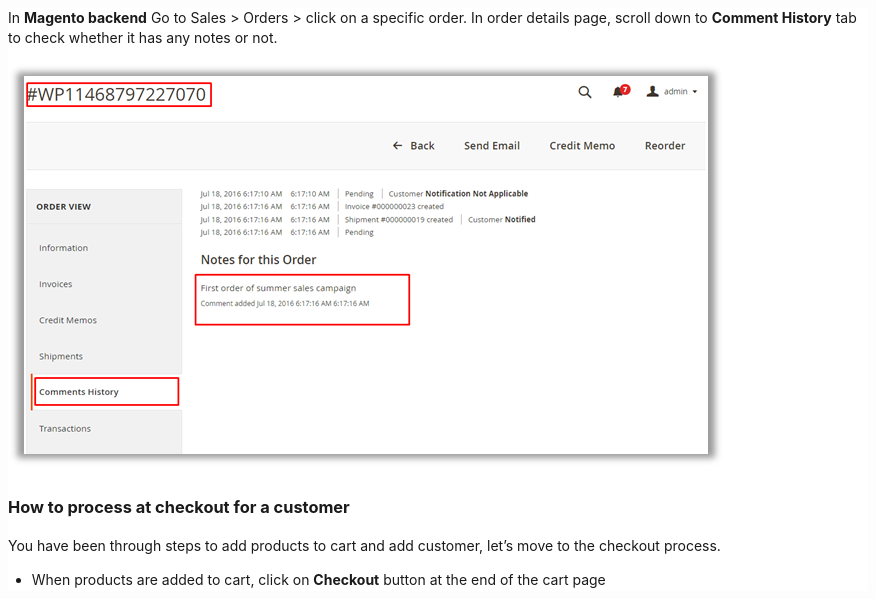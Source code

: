 In **Magento backend**
Go to Sales > Orders > click on a specific order. In order details page, scroll down to
**Comment History** tab to check whether it has any notes or not.

![WebPOS](./Web%20POS%20Image/image047.png)

### How to process at checkout for a customer
You have been through steps to add products to cart and add customer, let’s move to the checkout  process.<br/>
- When products are added to cart, click on **Checkout** button at the end of the cart page
